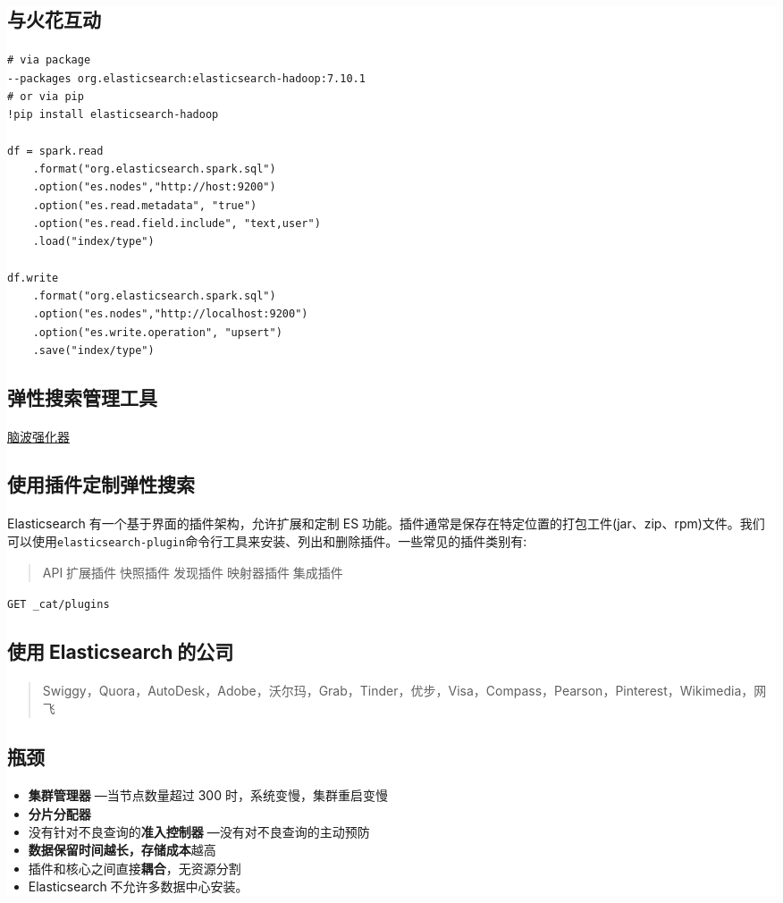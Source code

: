 ```
```

## 与火花互动

```
# via package
--packages org.elasticsearch:elasticsearch-hadoop:7.10.1
# or via pip
!pip install elasticsearch-hadoop

df = spark.read
    .format("org.elasticsearch.spark.sql")
    .option("es.nodes","http://host:9200")
    .option("es.read.metadata", "true")
    .option("es.read.field.include", "text,user")
    .load("index/type")

df.write
    .format("org.elasticsearch.spark.sql")
    .option("es.nodes","http://localhost:9200")
    .option("es.write.operation", "upsert")
    .save("index/type")
```

## 弹性搜索管理工具

[脑波强化器](https://github.com/lmenezes/cerebro)

## 使用插件定制弹性搜索

Elasticsearch 有一个基于界面的插件架构，允许扩展和定制 ES 功能。插件通常是保存在特定位置的打包工件(jar、zip、rpm)文件。我们可以使用`elasticsearch-plugin`命令行工具来安装、列出和删除插件。一些常见的插件类别有:

> API 扩展插件
> 快照插件
> 发现插件
> 映射器插件
> 集成插件

```
GET _cat/plugins
```

## 使用 Elasticsearch 的公司

> Swiggy，Quora，AutoDesk，Adobe，沃尔玛，Grab，Tinder，优步，Visa，Compass，Pearson，Pinterest，Wikimedia，网飞

## 瓶颈

*   **集群管理器** —当节点数量超过 300 时，系统变慢，集群重启变慢
*   **分片分配器**
*   没有针对不良查询的**准入控制器** —没有对不良查询的主动预防
*   **数据保留时间越长，存储成本**越高
*   插件和核心之间直接**耦合**，无资源分割
*   Elasticsearch 不允许多数据中心安装。
